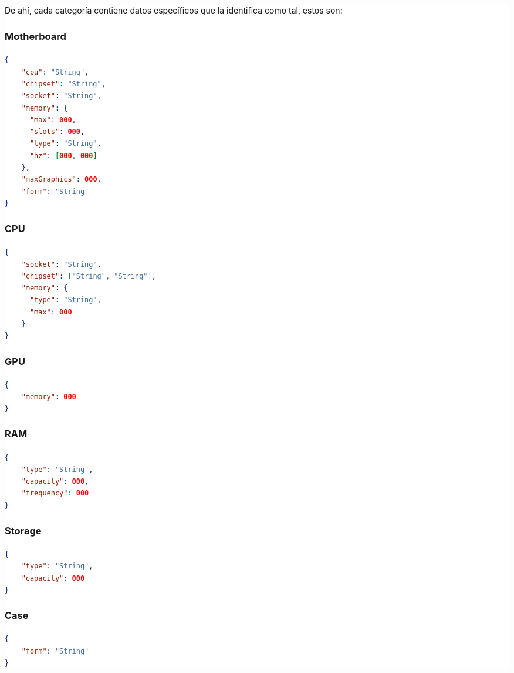 De ahí, cada categoría contiene datos específicos que la identifica como tal, estos son:
### Motherboard
```json
{
    "cpu": "String",
    "chipset": "String",
    "socket": "String",
    "memory": {
      "max": 000,
      "slots": 000,
      "type": "String",
      "hz": [000, 000]
    },
    "maxGraphics": 000,
    "form": "String"
}
```
### CPU
```json
{
    "socket": "String",
    "chipset": ["String", "String"],
    "memory": {
      "type": "String",
      "max": 000
    }
}
```
### GPU
```json
{
    "memory": 000
}
```
### RAM
```json
{
    "type": "String",
    "capacity": 000,
    "frequency": 000
}
```
### Storage
```json
{
    "type": "String",
    "capacity": 000
}
```
### Case
```json
{
    "form": "String"
}
```
